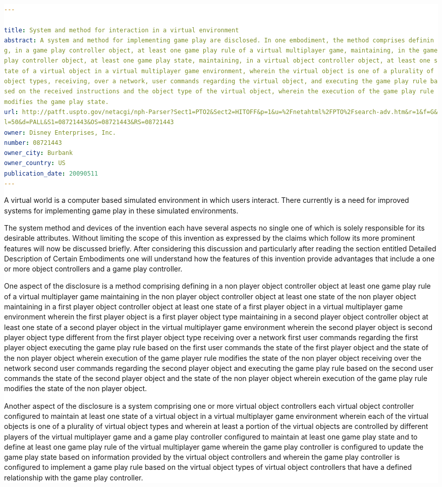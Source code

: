```yaml
---

title: System and method for interaction in a virtual environment
abstract: A system and method for implementing game play are disclosed. In one embodiment, the method comprises defining, in a game play controller object, at least one game play rule of a virtual multiplayer game, maintaining, in the game play controller object, at least one game play state, maintaining, in a virtual object controller object, at least one state of a virtual object in a virtual multiplayer game environment, wherein the virtual object is one of a plurality of object types, receiving, over a network, user commands regarding the virtual object, and executing the game play rule based on the received instructions and the object type of the virtual object, wherein the execution of the game play rule modifies the game play state.
url: http://patft.uspto.gov/netacgi/nph-Parser?Sect1=PTO2&Sect2=HITOFF&p=1&u=%2Fnetahtml%2FPTO%2Fsearch-adv.htm&r=1&f=G&l=50&d=PALL&S1=08721443&OS=08721443&RS=08721443
owner: Disney Enterprises, Inc.
number: 08721443
owner_city: Burbank
owner_country: US
publication_date: 20090511
---
```

A virtual world is a computer based simulated environment in which users interact. There currently is a need for improved systems for implementing game play in these simulated environments.

The system method and devices of the invention each have several aspects no single one of which is solely responsible for its desirable attributes. Without limiting the scope of this invention as expressed by the claims which follow its more prominent features will now be discussed briefly. After considering this discussion and particularly after reading the section entitled Detailed Description of Certain Embodiments one will understand how the features of this invention provide advantages that include a one or more object controllers and a game play controller.

One aspect of the disclosure is a method comprising defining in a non player object controller object at least one game play rule of a virtual multiplayer game maintaining in the non player object controller object at least one state of the non player object maintaining in a first player object controller object at least one state of a first player object in a virtual multiplayer game environment wherein the first player object is a first player object type maintaining in a second player object controller object at least one state of a second player object in the virtual multiplayer game environment wherein the second player object is second player object type different from the first player object type receiving over a network first user commands regarding the first player object executing the game play rule based on the first user commands the state of the first player object and the state of the non player object wherein execution of the game player rule modifies the state of the non player object receiving over the network second user commands regarding the second player object and executing the game play rule based on the second user commands the state of the second player object and the state of the non player object wherein execution of the game play rule modifies the state of the non player object.

Another aspect of the disclosure is a system comprising one or more virtual object controllers each virtual object controller configured to maintain at least one state of a virtual object in a virtual multiplayer game environment wherein each of the virtual objects is one of a plurality of virtual object types and wherein at least a portion of the virtual objects are controlled by different players of the virtual multiplayer game and a game play controller configured to maintain at least one game play state and to define at least one game play rule of the virtual multiplayer game wherein the game play controller is configured to update the game play state based on information provided by the virtual object controllers and wherein the game play controller is configured to implement a game play rule based on the virtual object types of virtual object controllers that have a defined relationship with the game play controller.
